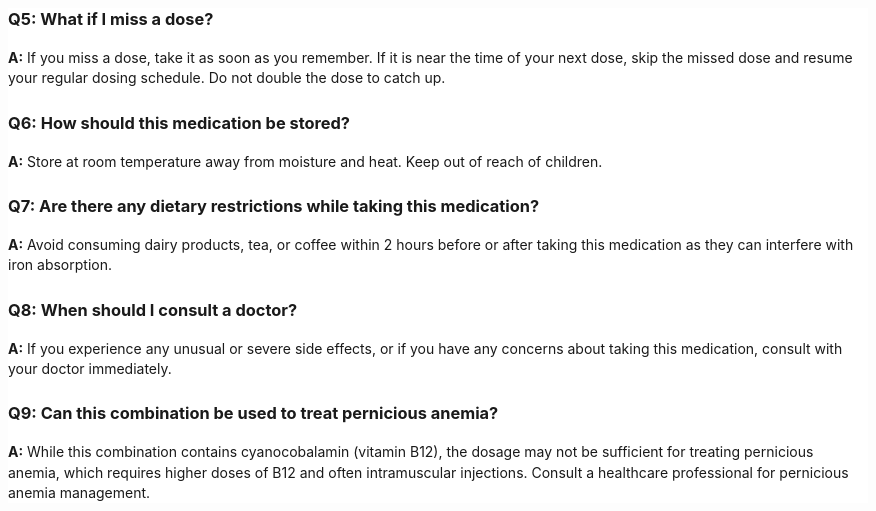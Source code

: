 ### **Q5:  What if I miss a dose?**

**A:** If you miss a dose, take it as soon as you remember. If it is near the time of your next dose, skip the missed dose and resume your regular dosing schedule. Do not double the dose to catch up.

### **Q6:  How should this medication be stored?**

**A:** Store at room temperature away from moisture and heat. Keep out of reach of children.

### **Q7:  Are there any dietary restrictions while taking this medication?**

**A:** Avoid consuming dairy products, tea, or coffee within 2 hours before or after taking this medication as they can interfere with iron absorption.

### **Q8: When should I consult a doctor?**

**A:**  If you experience any unusual or severe side effects, or if you have any concerns about taking this medication, consult with your doctor immediately.


### **Q9: Can this combination be used to treat pernicious anemia?**

**A:**  While this combination contains cyanocobalamin (vitamin B12), the dosage may not be sufficient for treating pernicious anemia, which requires higher doses of B12 and often intramuscular injections. Consult a healthcare professional for pernicious anemia management.

